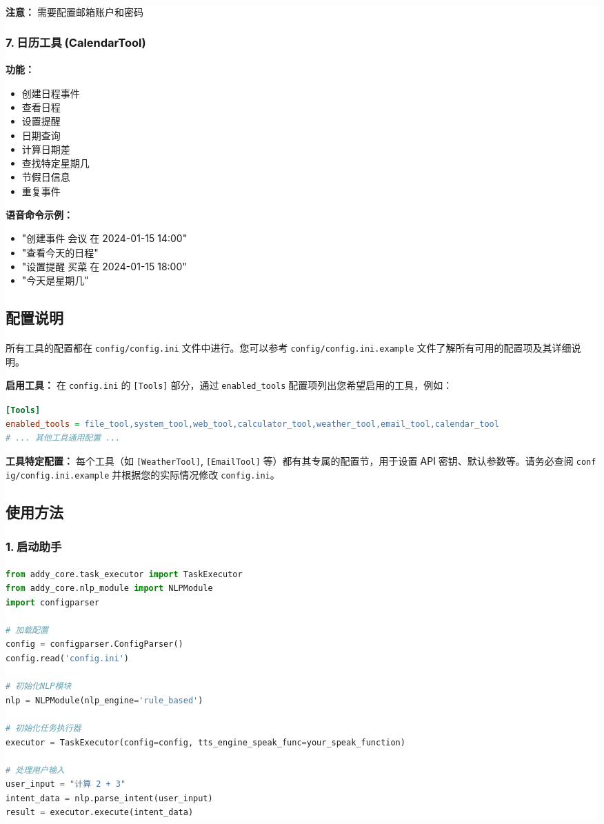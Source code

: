 **注意：** 需要配置邮箱账户和密码

### 7. 日历工具 (CalendarTool)

**功能：**
- 创建日程事件
- 查看日程
- 设置提醒
- 日期查询
- 计算日期差
- 查找特定星期几
- 节假日信息
- 重复事件

**语音命令示例：**
- "创建事件 会议 在 2024-01-15 14:00"
- "查看今天的日程"
- "设置提醒 买菜 在 2024-01-15 18:00"
- "今天是星期几"

## 配置说明

所有工具的配置都在 `config/config.ini` 文件中进行。您可以参考 `config/config.ini.example` 文件了解所有可用的配置项及其详细说明。

**启用工具：**
在 `config.ini` 的 `[Tools]` 部分，通过 `enabled_tools` 配置项列出您希望启用的工具，例如：
```ini
[Tools]
enabled_tools = file_tool,system_tool,web_tool,calculator_tool,weather_tool,email_tool,calendar_tool
# ... 其他工具通用配置 ...
```

**工具特定配置：**
每个工具（如 `[WeatherTool]`, `[EmailTool]` 等）都有其专属的配置节，用于设置 API 密钥、默认参数等。请务必查阅 `config/config.ini.example` 并根据您的实际情况修改 `config.ini`。

## 使用方法

### 1. 启动助手

```python
from addy_core.task_executor import TaskExecutor
from addy_core.nlp_module import NLPModule
import configparser

# 加载配置
config = configparser.ConfigParser()
config.read('config.ini')

# 初始化NLP模块
nlp = NLPModule(nlp_engine='rule_based')

# 初始化任务执行器
executor = TaskExecutor(config=config, tts_engine_speak_func=your_speak_function)

# 处理用户输入
user_input = "计算 2 + 3"
intent_data = nlp.parse_intent(user_input)
result = executor.execute(intent_data)
```
